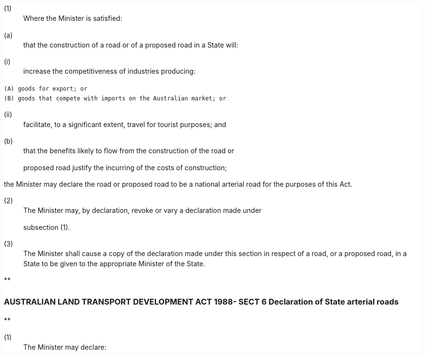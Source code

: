  <dl compact="">

<dt>(1)</dt><dd>Where the Minister is satisfied:

</dd> </dl>

<dl compact=""><dl compact=""><dl compact="">

<dt>(a)</dt><dd>that the construction of a road or of a proposed road in a State will:

</dd>

</dl></dl></dl>

<dl compact=""><dl compact=""><dl compact=""><dl compact="">

<dt>(i)</dt><dd>increase the competitiveness of industries producing:

</dd>

</dl></dl></dl></dl>

	(A)	goods for export; or
 	(B)	goods that compete with imports on the Australian market; or

<dl compact=""><dl compact=""><dl compact=""><dl compact="">

<dt>(ii)</dt><dd>facilitate, to a significant extent, travel for tourist purposes; and

</dd>

</dl></dl></dl></dl>

<dl compact=""><dl compact=""><dl compact="">

<dt>(b)</dt><dd>that the benefits likely to flow from the construction of the road or

proposed road justify the incurring of the costs of construction;

</dd>

</dl></dl></dl>

the Minister may declare the road or proposed road to be a national arterial road for the purposes of this Act.

<dl compact="">

<dt>(2)</dt><dd>The Minister may, by declaration, revoke or vary a declaration made under

subsection (1).</dd> <dt>(3)</dt><dd>The Minister shall cause a copy of the declaration made under this section in respect of a road, or a proposed road, in a State to be given to the appropriate Minister of the State. </dd> </dl>

**

###  AUSTRALIAN LAND TRANSPORT DEVELOPMENT ACT 1988- SECT 6  Declaration of State arterial roads 
**

 <dl compact="">

<dt>(1)</dt><dd>The Minister may declare:

